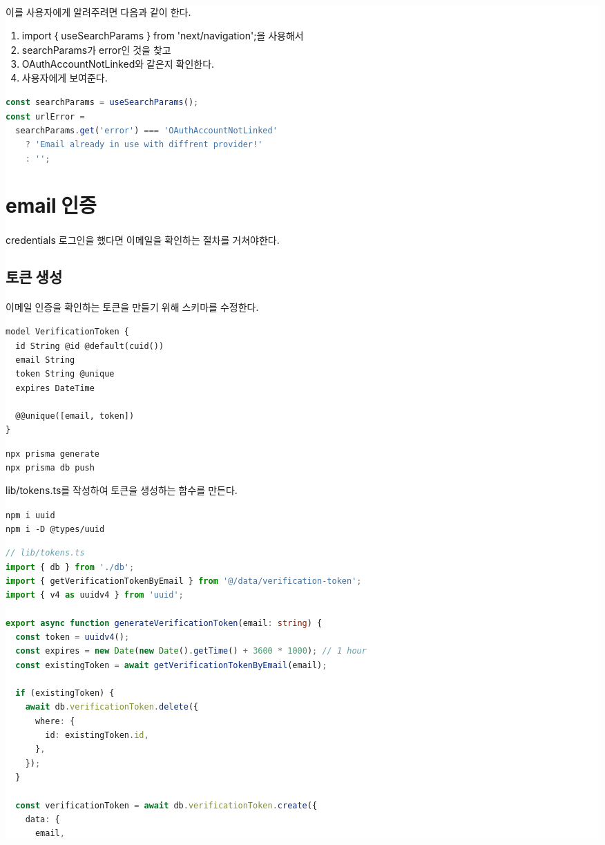 이를 사용자에게 알려주려면 다음과 같이 한다.

1. import { useSearchParams } from 'next/navigation';을 사용해서
2. searchParams가 error인 것을 찾고
3. OAuthAccountNotLinked와 같은지 확인한다.
4. 사용자에게 보여준다.

```ts
const searchParams = useSearchParams();
const urlError =
  searchParams.get('error') === 'OAuthAccountNotLinked'
    ? 'Email already in use with diffrent provider!'
    : '';
```

# email 인증

credentials 로그인을 했다면 이메일을 확인하는 절차를 거쳐야한다.

## 토큰 생성

이메일 인증을 확인하는 토큰을 만들기 위해 스키마를 수정한다.

```
model VerificationToken {
  id String @id @default(cuid())
  email String
  token String @unique
  expires DateTime

  @@unique([email, token])
}
```

```shell
npx prisma generate
npx prisma db push
```

lib/tokens.ts를 작성하여 토큰을 생성하는 함수를 만든다.

```shell
npm i uuid
npm i -D @types/uuid
```

```ts
// lib/tokens.ts
import { db } from './db';
import { getVerificationTokenByEmail } from '@/data/verification-token';
import { v4 as uuidv4 } from 'uuid';

export async function generateVerificationToken(email: string) {
  const token = uuidv4();
  const expires = new Date(new Date().getTime() + 3600 * 1000); // 1 hour
  const existingToken = await getVerificationTokenByEmail(email);

  if (existingToken) {
    await db.verificationToken.delete({
      where: {
        id: existingToken.id,
      },
    });
  }

  const verificationToken = await db.verificationToken.create({
    data: {
      email,
```